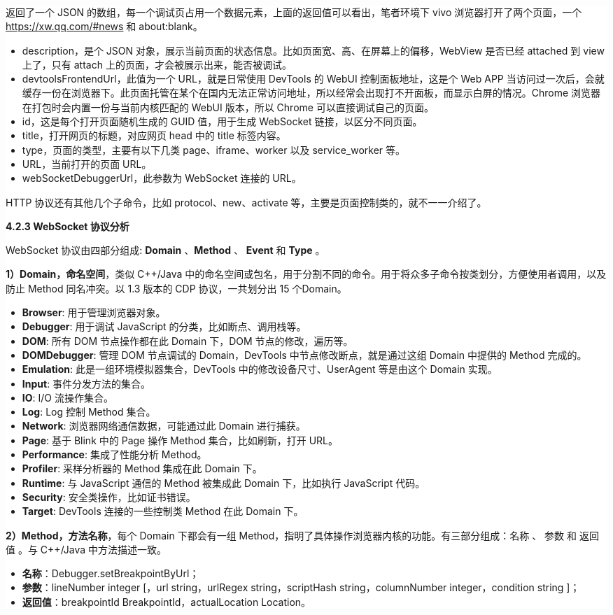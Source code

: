 

返回了一个 JSON 的数组，每一个调试页占用一个数据元素，上面的返回值可以看出，笔者环境下 vivo 浏览器打开了两个页面，一个 https://xw.qq.com/#news 和 about:blank。



- description，是个 JSON 对象，展示当前页面的状态信息。比如页面宽、高、在屏幕上的偏移，WebView 是否已经 attached 到 view 上了，只有 attach 上的页面，才会被展示出来，能否被调试。
- devtoolsFrontendUrl，此值为一个 URL，就是日常使用 DevTools 的 WebUI 控制面板地址，这是个 Web APP 当访问过一次后，会就缓存一份在浏览器下。此页面托管在某个在国内无法正常访问地址，所以经常会出现打不开面板，而显示白屏的情况。Chrome 浏览器在打包时会内置一份与当前内核匹配的 WebUI 版本，所以 Chrome 可以直接调试自己的页面。
- id，这是每个打开页面随机生成的 GUID 值，用于生成 WebSocket 链接，以区分不同页面。
- title，打开网页的标题，对应网页 head 中的 title 标签内容。
- type，页面的类型，主要有以下几类 page、iframe、worker 以及 service_worker 等。
- URL，当前打开的页面 URL。
- webSocketDebuggerUrl，此参数为 WebSocket 连接的 URL。



HTTP 协议还有其他几个子命令，比如 protocol、new、activate 等，主要是页面控制类的，就不一一介绍了。



**4.2.3 WebSocket 协议分析**



WebSocket 协议由四部分组成: **Domain** 、**Method** 、 **Event** 和 **Type** 。



**1）Domain，命名空间**，类似 C++/Java 中的命名空间或包名，用于分割不同的命令。用于将众多子命令按类划分，方便使用者调用，以及防止 Method 同名冲突。以 1.3 版本的 CDP 协议，一共划分出 15 个Domain。



- **Browser**: 用于管理浏览器对象。
- **Debugger**: 用于调试 JavaScript 的分类，比如断点、调用栈等。
- **DOM**: 所有 DOM 节点操作都在此 Domain 下，DOM 节点的修改，遍历等。
- **DOMDebugger**: 管理 DOM 节点调试的 Domain，DevTools 中节点修改断点，就是通过这组 Domain 中提供的 Method 完成的。
- **Emulation**: 此是一组环境模拟器集合，DevTools 中的修改设备尺寸、UserAgent 等是由这个 Domain 实现。
- **Input**: 事件分发方法的集合。
- **IO**: I/O 流操作集合。
- **Log**: Log 控制 Method 集合。
- **Network**: 浏览器网络通信数据，可能通过此 Domain 进行捕获。
- **Page**: 基于 Blink 中的 Page 操作 Method 集合，比如刷新，打开 URL。
- **Performance**: 集成了性能分析 Method。
- **Profiler**: 采样分析器的 Method 集成在此 Domain 下。
- **Runtime**: 与 JavaScript 通信的 Method 被集成此 Domain 下，比如执行 JavaScript 代码。
- **Security**: 安全类操作，比如证书错误。
- **Target**: DevTools 连接的一些控制类 Method 在此 Domain 下。



**2）Method，方法名称**，每个 Domain 下都会有一组 Method，指明了具体操作浏览器内核的功能。有三部分组成：名称 、 参数 和 返回值 。与 C++/Java 中方法描述一致。



- **名称**：Debugger.setBreakpointByUrl；
- **参数**：lineNumber integer [，url string，urlRegex string，scriptHash string，columnNumber integer，condition string ]；
- **返回值**：breakpointId BreakpointId，actualLocation Location。
